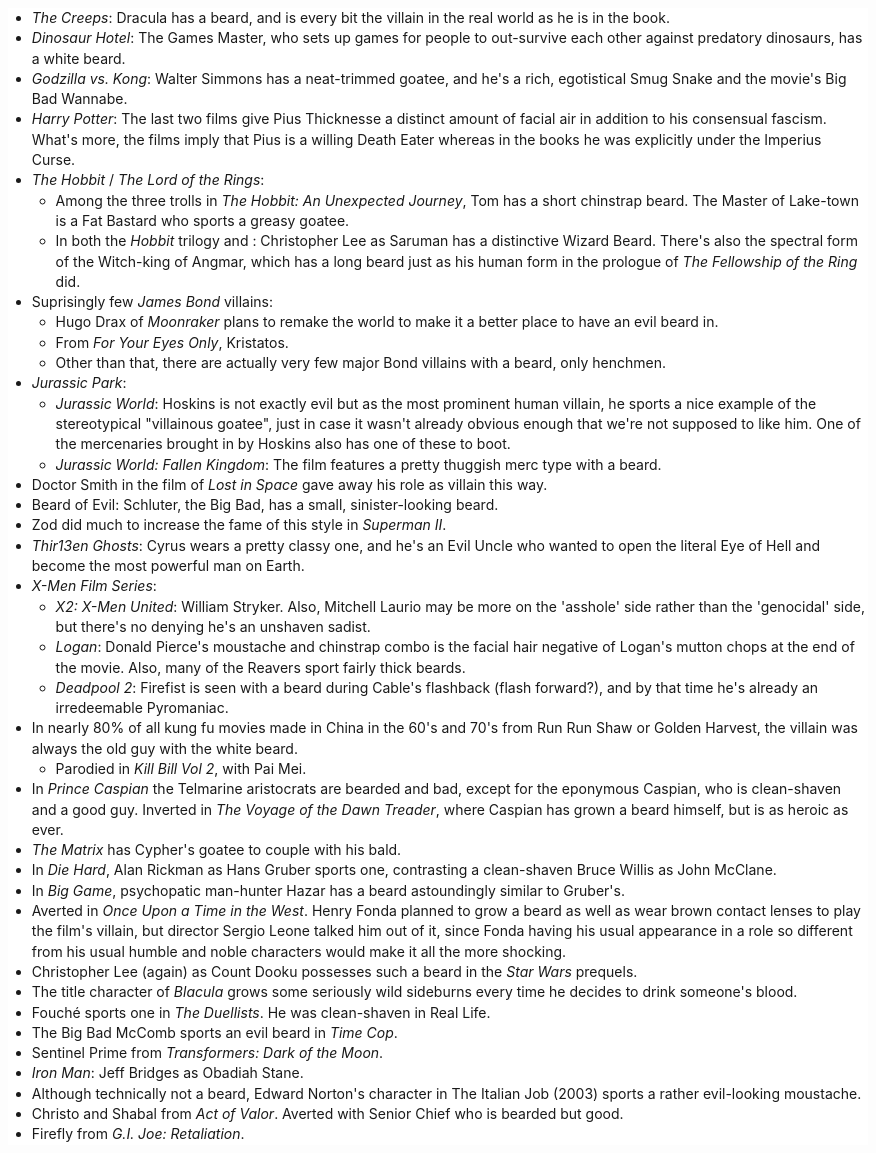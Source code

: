 -   _The Creeps_: Dracula has a beard, and is every bit the villain in the real world as he is in the book.
-   _Dinosaur Hotel_: The Games Master, who sets up games for people to out-survive each other against predatory dinosaurs, has a white beard.
-   _Godzilla vs. Kong_: Walter Simmons has a neat-trimmed goatee, and he's a rich, egotistical Smug Snake and the movie's Big Bad Wannabe.
-   _Harry Potter_: The last two films give Pius Thicknesse a distinct amount of facial air in addition to his consensual fascism. What's more, the films imply that Pius is a willing Death Eater whereas in the books he was explicitly under the Imperius Curse.
-   _The Hobbit_ / _The Lord of the Rings_:
    -   Among the three trolls in _The Hobbit: An Unexpected Journey_, Tom has a short chinstrap beard. The Master of Lake-town is a Fat Bastard who sports a greasy goatee.
    -   In both the _Hobbit_ trilogy and : Christopher Lee as Saruman has a distinctive Wizard Beard. There's also the spectral form of the Witch-king of Angmar, which has a long beard just as his human form in the prologue of _The Fellowship of the Ring_ did.
-   Suprisingly few _James Bond_ villains:
    -   Hugo Drax of _Moonraker_ plans to remake the world to make it a better place to have an evil beard in.
    -   From _For Your Eyes Only_, Kristatos.
    -   Other than that, there are actually very few major Bond villains with a beard, only henchmen.
-   _Jurassic Park_:
    -   _Jurassic World_: Hoskins is not exactly evil but as the most prominent human villain, he sports a nice example of the stereotypical "villainous goatee", just in case it wasn't already obvious enough that we're not supposed to like him. One of the mercenaries brought in by Hoskins also has one of these to boot.
    -   _Jurassic World: Fallen Kingdom_: The film features a pretty thuggish merc type with a beard.
-   Doctor Smith in the film of _Lost in Space_ gave away his role as villain this way.
-   Beard of Evil: Schluter, the Big Bad, has a small, sinister-looking beard.
-   Zod did much to increase the fame of this style in _Superman II_.
-   _Thir13en Ghosts_: Cyrus wears a pretty classy one, and he's an Evil Uncle who wanted to open the literal Eye of Hell and become the most powerful man on Earth.
-   _X-Men Film Series_:
    -   _X2: X-Men United_: William Stryker. Also, Mitchell Laurio may be more on the 'asshole' side rather than the 'genocidal' side, but there's no denying he's an unshaven sadist.
    -   _Logan_: Donald Pierce's moustache and chinstrap combo is the facial hair negative of Logan's mutton chops at the end of the movie. Also, many of the Reavers sport fairly thick beards.
    -   _Deadpool 2_: Firefist is seen with a beard during Cable's flashback (flash forward?), and by that time he's already an irredeemable Pyromaniac.
-   In nearly 80% of all kung fu movies made in China in the 60's and 70's from Run Run Shaw or Golden Harvest, the villain was always the old guy with the white beard.
    -   Parodied in _Kill Bill Vol 2_, with Pai Mei.
-   In _Prince Caspian_ the Telmarine aristocrats are bearded and bad, except for the eponymous Caspian, who is clean-shaven and a good guy. Inverted in _The Voyage of the Dawn Treader_, where Caspian has grown a beard himself, but is as heroic as ever.
-   _The Matrix_ has Cypher's goatee to couple with his bald.
-   In _Die Hard_, Alan Rickman as Hans Gruber sports one, contrasting a clean-shaven Bruce Willis as John McClane.
-   In _Big Game_, psychopatic man-hunter Hazar has a beard astoundingly similar to Gruber's.
-   Averted in _Once Upon a Time in the West_. Henry Fonda planned to grow a beard as well as wear brown contact lenses to play the film's villain, but director Sergio Leone talked him out of it, since Fonda having his usual appearance in a role so different from his usual humble and noble characters would make it all the more shocking.
-   Christopher Lee (again) as Count Dooku possesses such a beard in the _Star Wars_ prequels.
-   The title character of _Blacula_ grows some seriously wild sideburns every time he decides to drink someone's blood.
-   Fouché sports one in _The Duellists_. He was clean-shaven in Real Life.
-   The Big Bad McComb sports an evil beard in _Time Cop_.
-   Sentinel Prime from _Transformers: Dark of the Moon_.
-   _Iron Man_: Jeff Bridges as Obadiah Stane.
-   Although technically not a beard, Edward Norton's character in The Italian Job (2003) sports a rather evil-looking moustache.
-   Christo and Shabal from _Act of Valor_. Averted with Senior Chief who is bearded but good.
-   Firefly from _G.I. Joe: Retaliation_.
